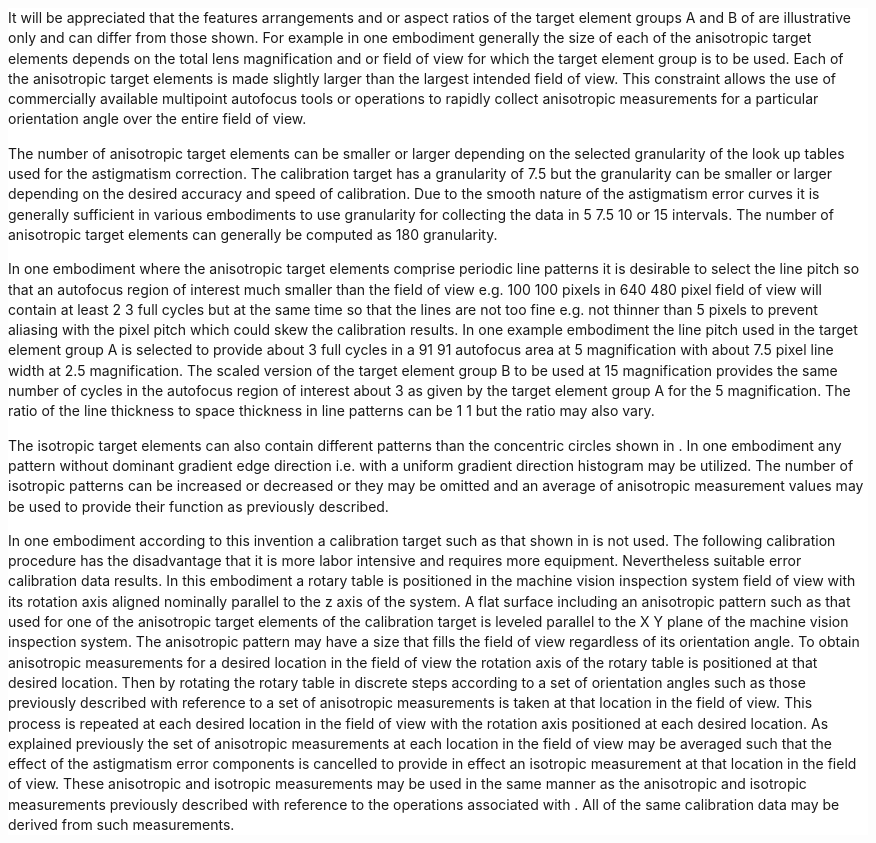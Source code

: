 It will be appreciated that the features arrangements and or aspect ratios of the target element groups A and B of are illustrative only and can differ from those shown. For example in one embodiment generally the size of each of the anisotropic target elements depends on the total lens magnification and or field of view for which the target element group is to be used. Each of the anisotropic target elements is made slightly larger than the largest intended field of view. This constraint allows the use of commercially available multipoint autofocus tools or operations to rapidly collect anisotropic measurements for a particular orientation angle over the entire field of view.

The number of anisotropic target elements can be smaller or larger depending on the selected granularity of the look up tables used for the astigmatism correction. The calibration target has a granularity of 7.5 but the granularity can be smaller or larger depending on the desired accuracy and speed of calibration. Due to the smooth nature of the astigmatism error curves it is generally sufficient in various embodiments to use granularity for collecting the data in 5 7.5 10 or 15 intervals. The number of anisotropic target elements can generally be computed as 180 granularity.

In one embodiment where the anisotropic target elements comprise periodic line patterns it is desirable to select the line pitch so that an autofocus region of interest much smaller than the field of view e.g. 100 100 pixels in 640 480 pixel field of view will contain at least 2 3 full cycles but at the same time so that the lines are not too fine e.g. not thinner than 5 pixels to prevent aliasing with the pixel pitch which could skew the calibration results. In one example embodiment the line pitch used in the target element group A is selected to provide about 3 full cycles in a 91 91 autofocus area at 5 magnification with about 7.5 pixel line width at 2.5 magnification. The scaled version of the target element group B to be used at 15 magnification provides the same number of cycles in the autofocus region of interest about 3 as given by the target element group A for the 5 magnification. The ratio of the line thickness to space thickness in line patterns can be 1 1 but the ratio may also vary.

The isotropic target elements can also contain different patterns than the concentric circles shown in . In one embodiment any pattern without dominant gradient edge direction i.e. with a uniform gradient direction histogram may be utilized. The number of isotropic patterns can be increased or decreased or they may be omitted and an average of anisotropic measurement values may be used to provide their function as previously described.

In one embodiment according to this invention a calibration target such as that shown in is not used. The following calibration procedure has the disadvantage that it is more labor intensive and requires more equipment. Nevertheless suitable error calibration data results. In this embodiment a rotary table is positioned in the machine vision inspection system field of view with its rotation axis aligned nominally parallel to the z axis of the system. A flat surface including an anisotropic pattern such as that used for one of the anisotropic target elements of the calibration target is leveled parallel to the X Y plane of the machine vision inspection system. The anisotropic pattern may have a size that fills the field of view regardless of its orientation angle. To obtain anisotropic measurements for a desired location in the field of view the rotation axis of the rotary table is positioned at that desired location. Then by rotating the rotary table in discrete steps according to a set of orientation angles such as those previously described with reference to a set of anisotropic measurements is taken at that location in the field of view. This process is repeated at each desired location in the field of view with the rotation axis positioned at each desired location. As explained previously the set of anisotropic measurements at each location in the field of view may be averaged such that the effect of the astigmatism error components is cancelled to provide in effect an isotropic measurement at that location in the field of view. These anisotropic and isotropic measurements may be used in the same manner as the anisotropic and isotropic measurements previously described with reference to the operations associated with . All of the same calibration data may be derived from such measurements.
